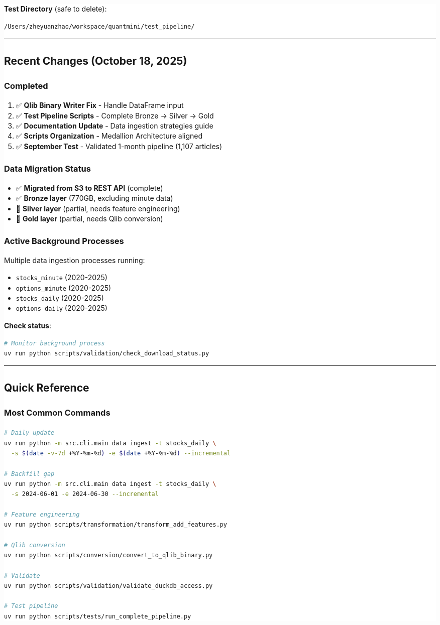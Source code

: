 **Test Directory** (safe to delete):
```
/Users/zheyuanzhao/workspace/quantmini/test_pipeline/
```

---

## Recent Changes (October 18, 2025)

### Completed

1. ✅ **Qlib Binary Writer Fix** - Handle DataFrame input
2. ✅ **Test Pipeline Scripts** - Complete Bronze → Silver → Gold
3. ✅ **Documentation Update** - Data ingestion strategies guide
4. ✅ **Scripts Organization** - Medallion Architecture aligned
5. ✅ **September Test** - Validated 1-month pipeline (1,107 articles)

### Data Migration Status

- ✅ **Migrated from S3 to REST API** (complete)
- ✅ **Bronze layer** (770GB, excluding minute data)
- 🔄 **Silver layer** (partial, needs feature engineering)
- 🔄 **Gold layer** (partial, needs Qlib conversion)

### Active Background Processes

Multiple data ingestion processes running:
- `stocks_minute` (2020-2025)
- `options_minute` (2020-2025)
- `stocks_daily` (2020-2025)
- `options_daily` (2020-2025)

**Check status**:
```bash
# Monitor background process
uv run python scripts/validation/check_download_status.py
```

---

## Quick Reference

### Most Common Commands

```bash
# Daily update
uv run python -m src.cli.main data ingest -t stocks_daily \
  -s $(date -v-7d +%Y-%m-%d) -e $(date +%Y-%m-%d) --incremental

# Backfill gap
uv run python -m src.cli.main data ingest -t stocks_daily \
  -s 2024-06-01 -e 2024-06-30 --incremental

# Feature engineering
uv run python scripts/transformation/transform_add_features.py

# Qlib conversion
uv run python scripts/conversion/convert_to_qlib_binary.py

# Validate
uv run python scripts/validation/validate_duckdb_access.py

# Test pipeline
uv run python scripts/tests/run_complete_pipeline.py
```
